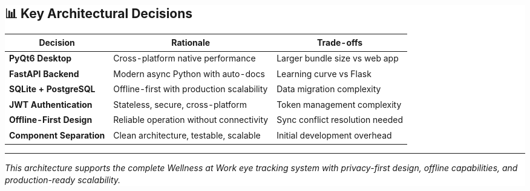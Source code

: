 ## 📊 Key Architectural Decisions

| Decision | Rationale | Trade-offs |
|----------|-----------|------------|
| **PyQt6 Desktop** | Cross-platform native performance | Larger bundle size vs web app |
| **FastAPI Backend** | Modern async Python with auto-docs | Learning curve vs Flask |
| **SQLite + PostgreSQL** | Offline-first with production scalability | Data migration complexity |
| **JWT Authentication** | Stateless, secure, cross-platform | Token management complexity |
| **Offline-First Design** | Reliable operation without connectivity | Sync conflict resolution needed |
| **Component Separation** | Clean architecture, testable, scalable | Initial development overhead |

---

*This architecture supports the complete Wellness at Work eye tracking system with privacy-first design, offline capabilities, and production-ready scalability.*
